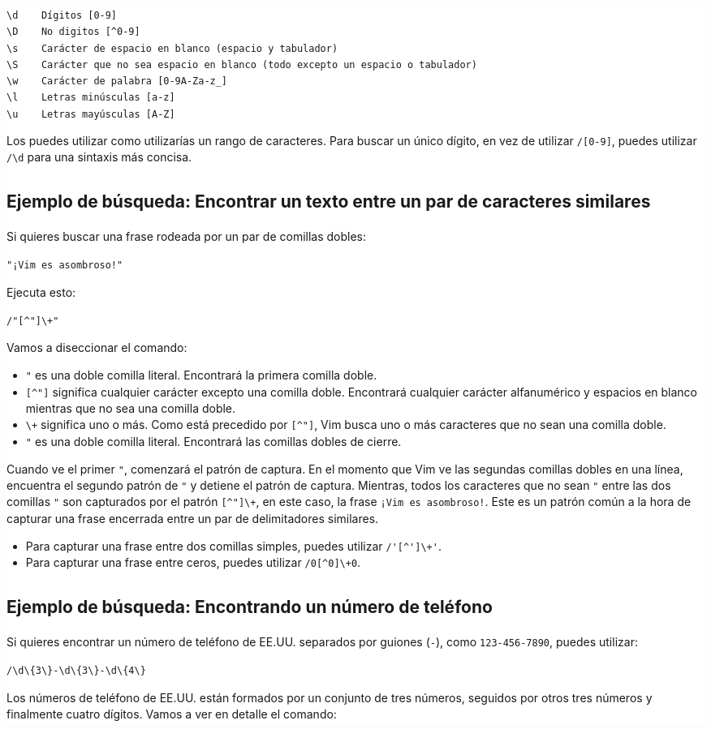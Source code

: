 ```text
\d    Dígitos [0-9]
\D    No digitos [^0-9]
\s    Carácter de espacio en blanco (espacio y tabulador)
\S    Carácter que no sea espacio en blanco (todo excepto un espacio o tabulador)
\w    Carácter de palabra [0-9A-Za-z_]
\l    Letras minúsculas [a-z]
\u    Letras mayúsculas [A-Z]
```

Los puedes utilizar como utilizarías un rango de caracteres. Para buscar un único dígito, en vez de utilizar `/[0-9]`, puedes utilizar `/\d` para una sintaxis más concisa.

## Ejemplo de búsqueda: Encontrar un texto entre un par de caracteres similares

Si quieres buscar una frase rodeada por un par de comillas dobles:

```text
"¡Vim es asombroso!"
```

Ejecuta esto:

```text
/"[^"]\+"
```

Vamos a diseccionar el comando:

* `"` es una doble comilla literal. Encontrará la primera comilla doble.
* `[^"]` significa cualquier carácter excepto una comilla doble. Encontrará cualquier carácter alfanumérico y espacios en blanco mientras que no sea una comilla doble.
* `\+` significa uno o más. Como está precedido por `[^"]`, Vim busca uno o más caracteres que no sean una comilla doble.
* `"` es una doble comilla literal. Encontrará las comillas dobles de cierre.

Cuando ve el primer `"`, comenzará el patrón de captura. En el momento que Vim ve las segundas comillas dobles en una línea, encuentra el segundo patrón de `"` y detiene el patrón de captura. Mientras, todos los caracteres que no sean `"` entre las dos comillas `"` son capturados por el patrón `[^"]\+`, en este caso, la frase `¡Vim es asombroso!`. Este es un patrón común a la hora de capturar una frase encerrada entre un par de delimitadores similares.

* Para capturar una frase entre dos comillas simples, puedes utilizar  `/'[^']\+'`. 
* Para capturar una frase entre ceros, puedes utilizar `/0[^0]\+0`. 

## Ejemplo de búsqueda: Encontrando un número de teléfono

Si quieres encontrar un número de teléfono de EE.UU. separados por guiones \(`-`\), como `123-456-7890`, puedes utilizar:

```text
/\d\{3\}-\d\{3\}-\d\{4\}
```

Los números de teléfono de EE.UU. están formados por un conjunto de tres números, seguidos por otros tres números y finalmente cuatro dígitos. Vamos a ver en detalle el comando:
